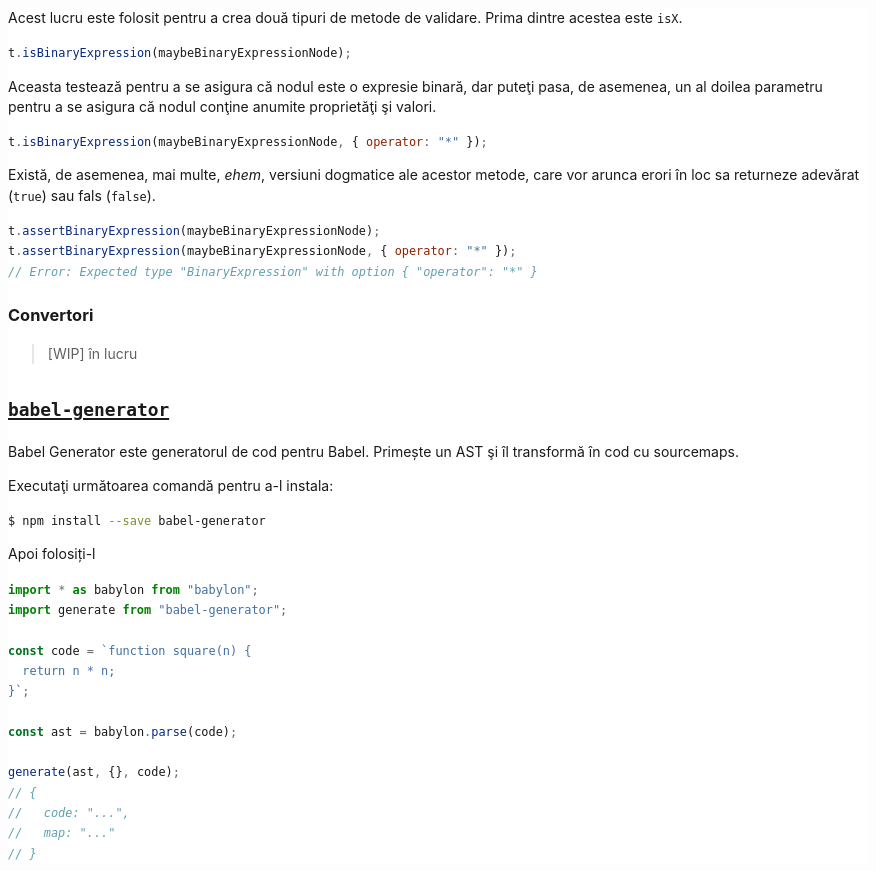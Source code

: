 Acest lucru este folosit pentru a crea două tipuri de metode de validare. Prima dintre acestea este `isX`.

```js
t.isBinaryExpression(maybeBinaryExpressionNode);
```

Aceasta testează pentru a se asigura că nodul este o expresie binară, dar puteţi pasa, de asemenea, un al doilea parametru pentru a se asigura că nodul conţine anumite proprietăţi şi valori.

```js
t.isBinaryExpression(maybeBinaryExpressionNode, { operator: "*" });
```

Există, de asemenea, mai multe, *ehem*, versiuni dogmatice ale acestor metode, care vor arunca erori în loc sa returneze adevărat (`true`) sau fals (`false`).

```js
t.assertBinaryExpression(maybeBinaryExpressionNode);
t.assertBinaryExpression(maybeBinaryExpressionNode, { operator: "*" });
// Error: Expected type "BinaryExpression" with option { "operator": "*" }
```

### <a id="toc-converters"></a>Convertori

> [WIP] în lucru

## <a id="toc-babel-generator"></a>[`babel-generator`](https://github.com/babel/babel/tree/master/packages/babel-generator)

Babel Generator este generatorul de cod pentru Babel. Primește un AST şi îl transformă în cod cu sourcemaps.

Executaţi următoarea comandă pentru a-l instala:

```sh
$ npm install --save babel-generator
```

Apoi folosiți-l

```js
import * as babylon from "babylon";
import generate from "babel-generator";

const code = `function square(n) {
  return n * n;
}`;

const ast = babylon.parse(code);

generate(ast, {}, code);
// {
//   code: "...",
//   map: "..."
// }
```
